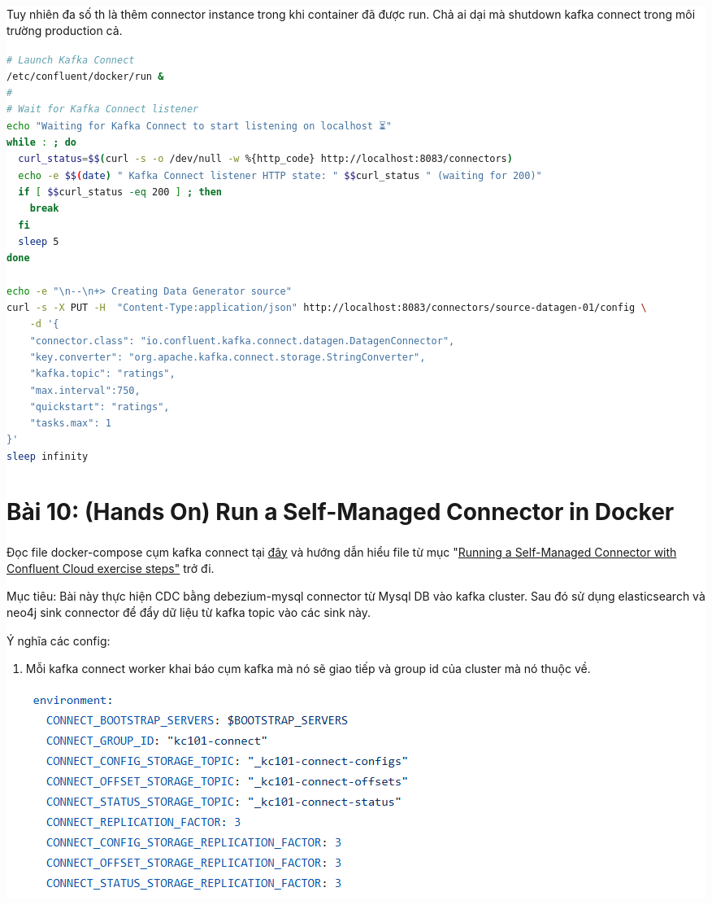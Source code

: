 Tuy nhiên đa số th là thêm connector instance trong khi container đã được run. Chả ai dại mà shutdown kafka connect trong môi trường production cả.
```sh
# Launch Kafka Connect
/etc/confluent/docker/run &
#
# Wait for Kafka Connect listener
echo "Waiting for Kafka Connect to start listening on localhost ⏳"
while : ; do
  curl_status=$$(curl -s -o /dev/null -w %{http_code} http://localhost:8083/connectors)
  echo -e $$(date) " Kafka Connect listener HTTP state: " $$curl_status " (waiting for 200)"
  if [ $$curl_status -eq 200 ] ; then
    break
  fi
  sleep 5 
done

echo -e "\n--\n+> Creating Data Generator source"
curl -s -X PUT -H  "Content-Type:application/json" http://localhost:8083/connectors/source-datagen-01/config \
    -d '{
    "connector.class": "io.confluent.kafka.connect.datagen.DatagenConnector",
    "key.converter": "org.apache.kafka.connect.storage.StringConverter",
    "kafka.topic": "ratings",
    "max.interval":750,
    "quickstart": "ratings",
    "tasks.max": 1
}'
sleep infinity
```

# Bài 10: (Hands On) Run a Self-Managed Connector in Docker

Đọc file docker-compose cụm kafka connect tại [đây](https://github.com/confluentinc/learn-kafka-courses/blob/main/kafka-connect-101/self-managed-connect.yml) và hướng dẫn hiểu file từ mục "[Running a Self-Managed Connector with Confluent Cloud exercise steps"](https://developer.confluent.io/courses/.kafka-connect/self-managed-connect-hands-on/) trở đi.

Mục tiêu: Bài này thực hiện CDC bằng debezium-mysql connector từ Mysql DB vào kafka cluster. Sau đó sử dụng elasticsearch và neo4j sink connector để đẩy dữ liệu từ kafka topic vào các sink này.

Ý nghĩa các config:

1. Mỗi kafka connect worker khai báo cụm kafka mà nó sẽ giao tiếp và group id của cluster mà nó thuộc về.

    ![Kafka Broker Env](images/10.%20Kafka%20Broker%20Env.png)
